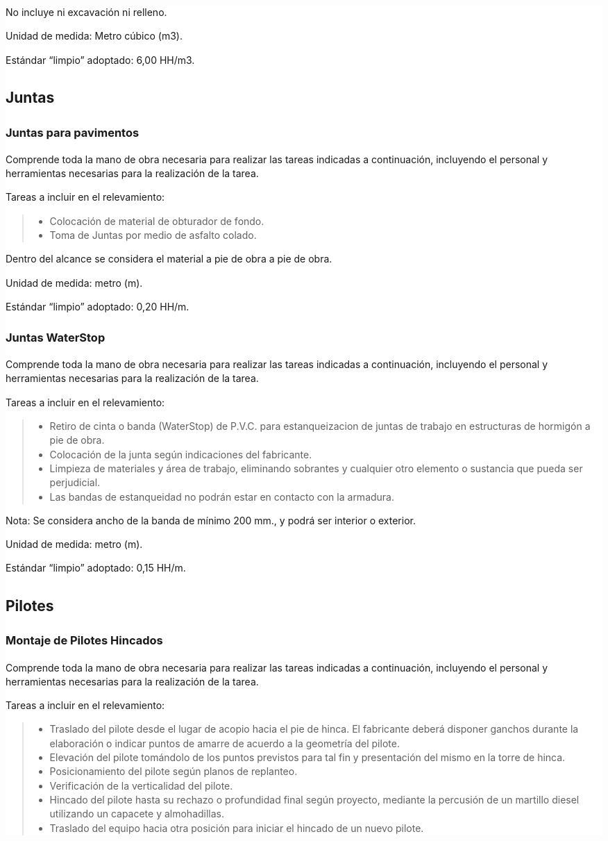 No incluye ni excavación ni relleno.

Unidad de medida: Metro cúbico (m3).

Estándar “limpio” adoptado: 6,00 HH/m3.

## Juntas

### Juntas para pavimentos

Comprende toda la mano de obra necesaria para realizar las tareas indicadas a continuación, incluyendo el personal y herramientas necesarias para la realización de la tarea.

Tareas a incluir en el relevamiento:

> - Colocación de material de obturador de fondo.
> - Toma de Juntas por medio de asfalto colado.

Dentro del alcance se considera el material a pie de obra a pie de obra.

Unidad de medida: metro (m).

Estándar “limpio” adoptado: 0,20 HH/m.

### Juntas WaterStop

Comprende toda la mano de obra necesaria para realizar las tareas indicadas a continuación, incluyendo el personal y herramientas necesarias para la realización de la tarea.

Tareas a incluir en el relevamiento:

> - Retiro de cinta o banda (WaterStop) de P.V.C. para estanqueizacion de juntas de trabajo en estructuras de hormigón a pie de obra.
> - Colocación de la junta según indicaciones del fabricante.
> - Limpieza de materiales y área de trabajo, eliminando sobrantes y cualquier otro elemento o sustancia que pueda ser perjudicial.
> - Las bandas de estanqueidad no podrán estar en contacto con la armadura.

Nota: Se considera ancho de la banda de mínimo 200 mm., y podrá ser interior o exterior.

Unidad de medida: metro (m).

Estándar “limpio” adoptado: 0,15 HH/m.

## Pilotes

### Montaje de Pilotes Hincados

Comprende toda la mano de obra necesaria para realizar las tareas indicadas a continuación, incluyendo el personal y herramientas necesarias para la realización de la tarea.

Tareas a incluir en el relevamiento:

> - Traslado del pilote desde el lugar de acopio hacia el pie de hinca. El fabricante deberá disponer ganchos durante la elaboración o indicar puntos de amarre de acuerdo a la geometría del pilote.
> - Elevación del pilote tomándolo de los puntos previstos para tal fin y presentación del mismo en la torre de hinca.
> - Posicionamiento del pilote según planos de replanteo.
> - Verificación de la verticalidad del pilote.
> - Hincado del pilote hasta su rechazo o profundidad final según proyecto, mediante la percusión de un martillo diesel utilizando un capacete y almohadillas.
> - Traslado del equipo hacia otra posición para iniciar el hincado de un nuevo pilote.
